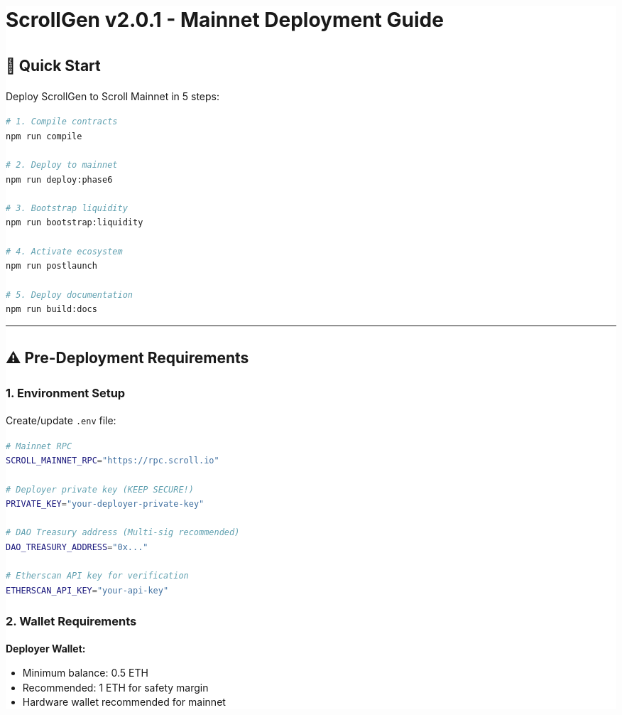 # ScrollGen v2.0.1 - Mainnet Deployment Guide

## 🎯 Quick Start

Deploy ScrollGen to Scroll Mainnet in 5 steps:

```bash
# 1. Compile contracts
npm run compile

# 2. Deploy to mainnet
npm run deploy:phase6

# 3. Bootstrap liquidity
npm run bootstrap:liquidity

# 4. Activate ecosystem
npm run postlaunch

# 5. Deploy documentation
npm run build:docs
```

---

## ⚠️ Pre-Deployment Requirements

### 1. Environment Setup

Create/update `.env` file:

```bash
# Mainnet RPC
SCROLL_MAINNET_RPC="https://rpc.scroll.io"

# Deployer private key (KEEP SECURE!)
PRIVATE_KEY="your-deployer-private-key"

# DAO Treasury address (Multi-sig recommended)
DAO_TREASURY_ADDRESS="0x..."

# Etherscan API key for verification
ETHERSCAN_API_KEY="your-api-key"
```

### 2. Wallet Requirements

**Deployer Wallet:**
- Minimum balance: 0.5 ETH
- Recommended: 1 ETH for safety margin
- Hardware wallet recommended for mainnet
